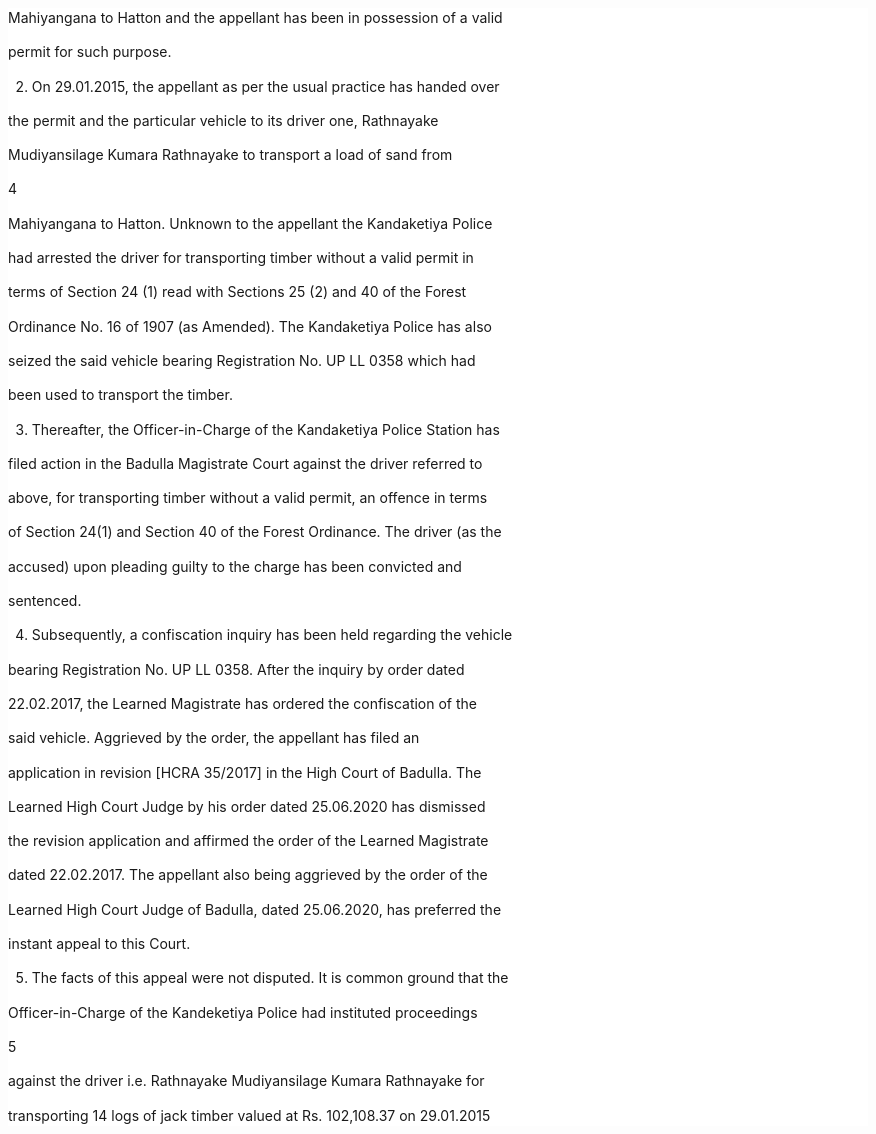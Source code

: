 Mahiyangana to Hatton and the appellant has been in possession of a valid

permit for such purpose.

2. On 29.01.2015, the appellant as per the usual practice has handed over

the permit and the particular vehicle to its driver one, Rathnayake

Mudiyansilage Kumara Rathnayake to transport a load of sand from

4

Mahiyangana to Hatton. Unknown to the appellant the Kandaketiya Police

had arrested the driver for transporting timber without a valid permit in

terms of Section 24 (1) read with Sections 25 (2) and 40 of the Forest

Ordinance No. 16 of 1907 (as Amended). The Kandaketiya Police has also

seized the said vehicle bearing Registration No. UP LL 0358 which had

been used to transport the timber.

3. Thereafter, the Officer-in-Charge of the Kandaketiya Police Station has

filed action in the Badulla Magistrate Court against the driver referred to

above, for transporting timber without a valid permit, an offence in terms

of Section 24(1) and Section 40 of the Forest Ordinance. The driver (as the

accused) upon pleading guilty to the charge has been convicted and

sentenced.

4. Subsequently, a confiscation inquiry has been held regarding the vehicle

bearing Registration No. UP LL 0358. After the inquiry by order dated

22.02.2017, the Learned Magistrate has ordered the confiscation of the

said vehicle. Aggrieved by the order, the appellant has filed an

application in revision [HCRA 35/2017] in the High Court of Badulla. The

Learned High Court Judge by his order dated 25.06.2020 has dismissed

the revision application and affirmed the order of the Learned Magistrate

dated 22.02.2017. The appellant also being aggrieved by the order of the

Learned High Court Judge of Badulla, dated 25.06.2020, has preferred the

instant appeal to this Court.

5. The facts of this appeal were not disputed. It is common ground that the

Officer-in-Charge of the Kandeketiya Police had instituted proceedings

5

against the driver i.e. Rathnayake Mudiyansilage Kumara Rathnayake for

transporting 14 logs of jack timber valued at Rs. 102,108.37 on 29.01.2015
